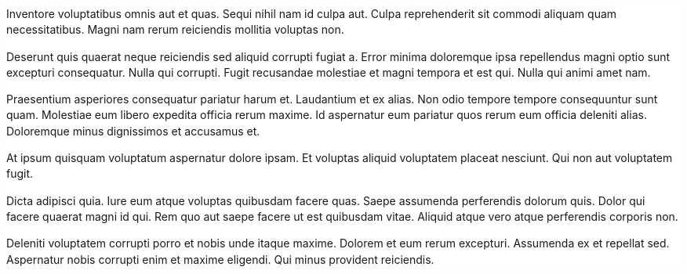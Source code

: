 Inventore voluptatibus omnis aut et quas. Sequi nihil nam id culpa aut. Culpa reprehenderit sit commodi aliquam quam necessitatibus. Magni nam rerum reiciendis mollitia voluptas non.

Deserunt quis quaerat neque reiciendis sed aliquid corrupti fugiat a. Error minima doloremque ipsa repellendus magni optio sunt excepturi consequatur. Nulla qui corrupti. Fugit recusandae molestiae et magni tempora et est qui. Nulla qui animi amet nam.

Praesentium asperiores consequatur pariatur harum et. Laudantium et ex alias. Non odio tempore tempore consequuntur sunt quam. Molestiae eum libero expedita officia rerum maxime. Id aspernatur eum pariatur quos rerum eum officia deleniti alias. Doloremque minus dignissimos et accusamus et.

At ipsum quisquam voluptatum aspernatur dolore ipsam. Et voluptas aliquid voluptatem placeat nesciunt. Qui non aut voluptatem fugit.

Dicta adipisci quia. Iure eum atque voluptas quibusdam facere quas. Saepe assumenda perferendis dolorum quis. Dolor qui facere quaerat magni id qui. Rem quo aut saepe facere ut est quibusdam vitae. Aliquid atque vero atque perferendis corporis non.

Deleniti voluptatem corrupti porro et nobis unde itaque maxime. Dolorem et eum rerum excepturi. Assumenda ex et repellat sed. Aspernatur nobis corrupti enim et maxime eligendi. Qui minus provident reiciendis.
